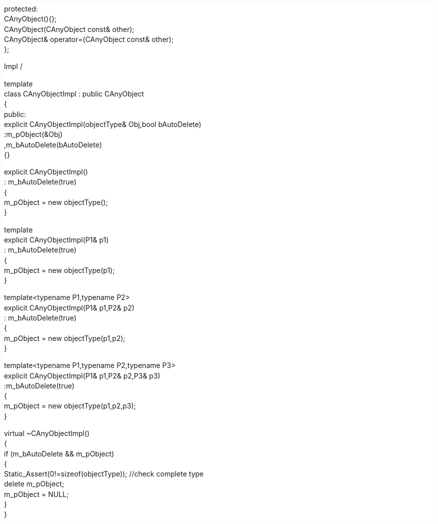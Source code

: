   
protected:  
CAnyObject(){};  
CAnyObject(CAnyObject const& other);  
CAnyObject& operator=(CAnyObject const& other);  
};  
  
  
Impl /  
  
  
template<typename objectType>   
class CAnyObjectImpl : public CAnyObject  
{  
public:  
explicit CAnyObjectImpl(objectType& Obj,bool bAutoDelete)  
:m_pObject(&Obj)  
,m_bAutoDelete(bAutoDelete)  
{}  
  
  
explicit CAnyObjectImpl()  
: m_bAutoDelete(true)  
{  
m_pObject = new objectType();  
}  
  
  
template<typename P1>  
explicit CAnyObjectImpl(P1& p1)  
: m_bAutoDelete(true)  
{  
m_pObject = new objectType(p1);  
}  
  
  
template<typename P1,typename P2>  
explicit CAnyObjectImpl(P1& p1,P2& p2)  
: m_bAutoDelete(true)  
{  
m_pObject = new objectType(p1,p2);  
}  
  
  
template<typename P1,typename P2,typename P3>  
explicit CAnyObjectImpl(P1& p1,P2& p2,P3& p3)  
:m_bAutoDelete(true)  
{  
m_pObject = new objectType(p1,p2,p3);  
}  
  
  
virtual ~CAnyObjectImpl()  
{   
if (m_bAutoDelete && m_pObject)  
{  
Static_Assert(0!=sizeof(objectType)); //check complete type  
delete m_pObject;  
m_pObject = NULL;  
}  
}  
  